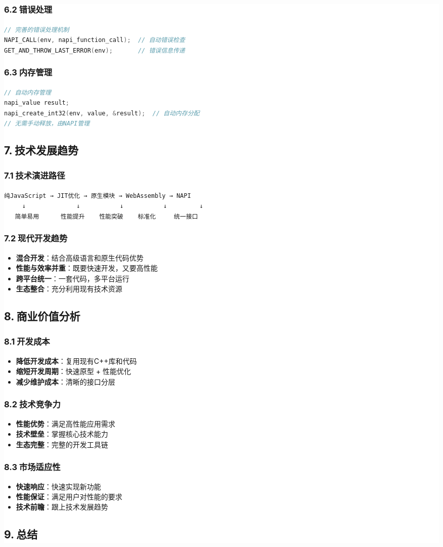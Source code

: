 ### 6.2 错误处理
```cpp
// 完善的错误处理机制
NAPI_CALL(env, napi_function_call);  // 自动错误检查
GET_AND_THROW_LAST_ERROR(env);       // 错误信息传递
```

### 6.3 内存管理
```cpp
// 自动内存管理
napi_value result;
napi_create_int32(env, value, &result);  // 自动内存分配
// 无需手动释放，由NAPI管理
```

## 7. 技术发展趋势

### 7.1 技术演进路径
```
纯JavaScript → JIT优化 → 原生模块 → WebAssembly → NAPI
     ↓              ↓           ↓           ↓         ↓
   简单易用      性能提升    性能突破    标准化     统一接口
```

### 7.2 现代开发趋势
- **混合开发**：结合高级语言和原生代码优势
- **性能与效率并重**：既要快速开发，又要高性能
- **跨平台统一**：一套代码，多平台运行
- **生态整合**：充分利用现有技术资源

## 8. 商业价值分析

### 8.1 开发成本
- **降低开发成本**：复用现有C++库和代码
- **缩短开发周期**：快速原型 + 性能优化
- **减少维护成本**：清晰的接口分层

### 8.2 技术竞争力
- **性能优势**：满足高性能应用需求
- **技术壁垒**：掌握核心技术能力
- **生态完整**：完整的开发工具链

### 8.3 市场适应性
- **快速响应**：快速实现新功能
- **性能保证**：满足用户对性能的要求
- **技术前瞻**：跟上技术发展趋势

## 9. 总结
